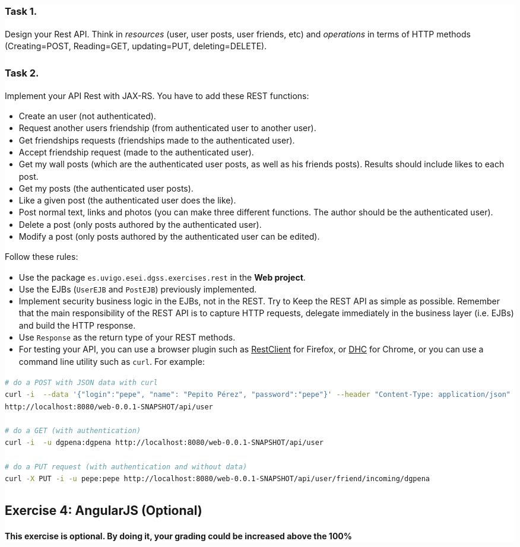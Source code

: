 ### Task 1.
Design your Rest API. Think in *resources* (user, user posts, user friends, etc) and
*operations* in terms of HTTP methods (Creating=POST, Reading=GET, updating=PUT, deleting=DELETE).

### Task 2.
Implement your API Rest with JAX-RS. You have to add these REST functions:

- Create an user (not authenticated).
- Request another users friendship (from authenticated user to another user).
- Get friendships requests (friendships made to the authenticated user).
- Accept friendship request (made to the authenticated user).
- Get my wall posts (which are the authenticated user posts, as well as his friends
posts). Results should include likes to each post.
- Get my posts (the authenticated user posts).
- Like a given post (the authenticated user does the like).
- Post normal text, links and photos (you can make three different functions. 
The author should be the authenticated user).
- Delete a post (only posts authored by the authenticated user).
- Modify a post (only posts authored by the authenticated user can be edited).

Follow these rules:

- Use the package `es.uvigo.esei.dgss.exercises.rest` in the **Web project**.
- Use the EJBs (`UserEJB` and `PostEJB`) previously implemented.
- Implement security business logic in the EJBs, not in the REST. Try to Keep
the REST API as simple as possible. Remember that the main responsibility of the
REST API is to capture HTTP requests, delegate immediately in the business layer
(i.e. EJBs) and build the HTTP response.
- Use `Response` as the return type of your REST methods.
- For testing your API, you can use a browser plugin such as [RestClient](https://addons.mozilla.org/es/firefox/addon/restclient/)
for Firefox, or [DHC](https://chrome.google.com/webstore/detail/dhc-resthttp-api-client/aejoelaoggembcahagimdiliamlcdmfm) for Chrome,
or you can use a command line utility such as `curl`. For example:

```bash
# do a POST with JSON data with curl
curl -i  --data '{"login":"pepe", "name": "Pepito Pérez", "password":"pepe"}' --header "Content-Type: application/json"  http://localhost:8080/web-0.0.1-SNAPSHOT/api/user

# do a GET (with authentication)
curl -i  -u dgpena:dgpena http://localhost:8080/web-0.0.1-SNAPSHOT/api/user

# do a PUT request (with authentication and without data)
curl -X PUT -i -u pepe:pepe http://localhost:8080/web-0.0.1-SNAPSHOT/api/user/friend/incoming/dgpena
```


## Exercise 4: AngularJS (Optional)

**This exercise is optional. By doing it, your grading could be increased above the 100%**

